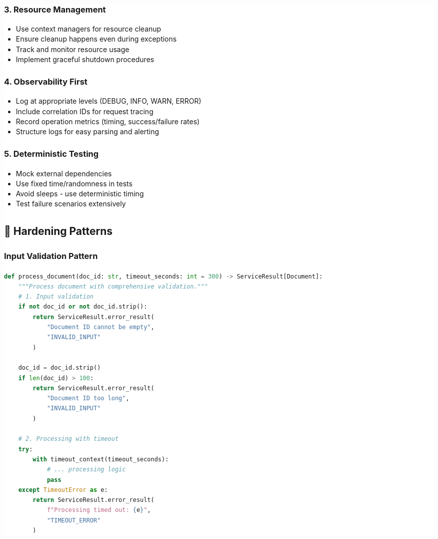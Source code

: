 ### 3. **Resource Management**
- Use context managers for resource cleanup
- Ensure cleanup happens even during exceptions
- Track and monitor resource usage
- Implement graceful shutdown procedures

### 4. **Observability First**
- Log at appropriate levels (DEBUG, INFO, WARN, ERROR)
- Include correlation IDs for request tracing
- Record operation metrics (timing, success/failure rates)
- Structure logs for easy parsing and alerting

### 5. **Deterministic Testing**
- Mock external dependencies
- Use fixed time/randomness in tests
- Avoid sleeps - use deterministic timing
- Test failure scenarios extensively

## 🔧 Hardening Patterns

### Input Validation Pattern
```python
def process_document(doc_id: str, timeout_seconds: int = 300) -> ServiceResult[Document]:
    """Process document with comprehensive validation."""
    # 1. Input validation
    if not doc_id or not doc_id.strip():
        return ServiceResult.error_result(
            "Document ID cannot be empty",
            "INVALID_INPUT"
        )
    
    doc_id = doc_id.strip()
    if len(doc_id) > 100:
        return ServiceResult.error_result(
            "Document ID too long",
            "INVALID_INPUT"
        )
    
    # 2. Processing with timeout
    try:
        with timeout_context(timeout_seconds):
            # ... processing logic
            pass
    except TimeoutError as e:
        return ServiceResult.error_result(
            f"Processing timed out: {e}",
            "TIMEOUT_ERROR"
        )
```
